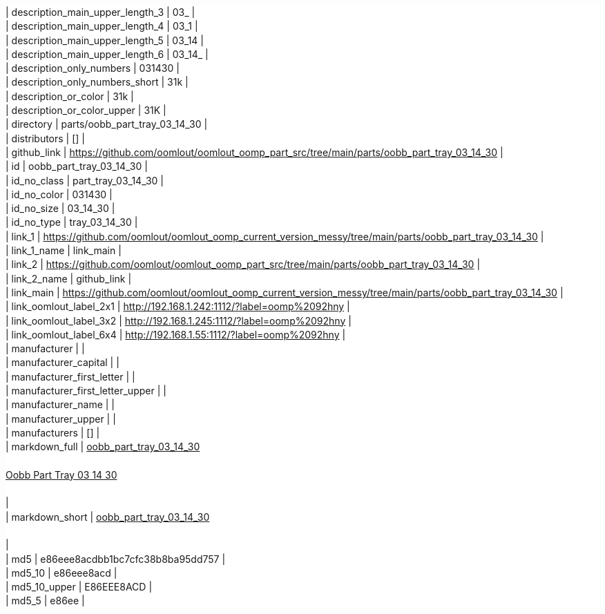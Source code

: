 | description_main_upper_length_3 | 03_ |  
| description_main_upper_length_4 | 03_1 |  
| description_main_upper_length_5 | 03_14 |  
| description_main_upper_length_6 | 03_14_ |  
| description_only_numbers | 031430 |  
| description_only_numbers_short | 31k |  
| description_or_color | 31k |  
| description_or_color_upper | 31K |  
| directory | parts/oobb_part_tray_03_14_30 |  
| distributors | [] |  
| github_link | https://github.com/oomlout/oomlout_oomp_part_src/tree/main/parts/oobb_part_tray_03_14_30 |  
| id | oobb_part_tray_03_14_30 |  
| id_no_class | part_tray_03_14_30 |  
| id_no_color | 031430 |  
| id_no_size | 03_14_30 |  
| id_no_type | tray_03_14_30 |  
| link_1 | https://github.com/oomlout/oomlout_oomp_current_version_messy/tree/main/parts/oobb_part_tray_03_14_30 |  
| link_1_name | link_main |  
| link_2 | https://github.com/oomlout/oomlout_oomp_part_src/tree/main/parts/oobb_part_tray_03_14_30 |  
| link_2_name | github_link |  
| link_main | https://github.com/oomlout/oomlout_oomp_current_version_messy/tree/main/parts/oobb_part_tray_03_14_30 |  
| link_oomlout_label_2x1 | http://192.168.1.242:1112/?label=oomp%2092hny |  
| link_oomlout_label_3x2 | http://192.168.1.245:1112/?label=oomp%2092hny |  
| link_oomlout_label_6x4 | http://192.168.1.55:1112/?label=oomp%2092hny |  
| manufacturer |  |  
| manufacturer_capital |  |  
| manufacturer_first_letter |  |  
| manufacturer_first_letter_upper |  |  
| manufacturer_name |  |  
| manufacturer_upper |  |  
| manufacturers | [] |  
| markdown_full | [oobb_part_tray_03_14_30](https://github.com/oomlout/oomlout_oomp_current_version_messy/tree/main/parts/oobb_part_tray_03_14_30)<br>[](https://github.com/oomlout/oomlout_oomp_current_version_messy/tree/main/parts/oobb_part_tray_03_14_30)<br>[Oobb Part Tray 03 14 30](https://github.com/oomlout/oomlout_oomp_current_version_messy/tree/main/parts/oobb_part_tray_03_14_30)<br><br> |  
| markdown_short | [oobb_part_tray_03_14_30](https://github.com/oomlout/oomlout_oomp_current_version_messy/tree/main/parts/oobb_part_tray_03_14_30)<br><br> |  
| md5 | e86eee8acdbb1bc7cfc38b8ba95dd757 |  
| md5_10 | e86eee8acd |  
| md5_10_upper | E86EEE8ACD |  
| md5_5 | e86ee |  